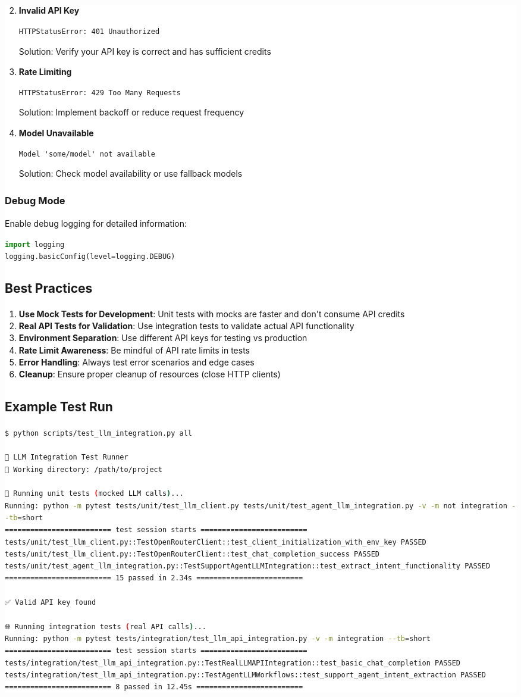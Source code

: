 2. **Invalid API Key**
   ```
   HTTPStatusError: 401 Unauthorized
   ```
   Solution: Verify your API key is correct and has sufficient credits

3. **Rate Limiting**
   ```
   HTTPStatusError: 429 Too Many Requests
   ```
   Solution: Implement backoff or reduce request frequency

4. **Model Unavailable**
   ```
   Model 'some/model' not available
   ```
   Solution: Check model availability or use fallback models

### Debug Mode

Enable debug logging for detailed information:

```python
import logging
logging.basicConfig(level=logging.DEBUG)
```

## Best Practices

1. **Use Mock Tests for Development**: Unit tests with mocks are faster and don't consume API credits
2. **Real API Tests for Validation**: Use integration tests to validate actual API functionality
3. **Environment Separation**: Use different API keys for testing vs production
4. **Rate Limit Awareness**: Be mindful of API rate limits in tests
5. **Error Handling**: Always test error scenarios and edge cases
6. **Cleanup**: Ensure proper cleanup of resources (close HTTP clients)

## Example Test Run

```bash
$ python scripts/test_llm_integration.py all

🚀 LLM Integration Test Runner
📁 Working directory: /path/to/project

🧪 Running unit tests (mocked LLM calls)...
Running: python -m pytest tests/unit/test_llm_client.py tests/unit/test_agent_llm_integration.py -v -m not integration --tb=short
========================= test session starts =========================
tests/unit/test_llm_client.py::TestOpenRouterClient::test_client_initialization_with_env_key PASSED
tests/unit/test_llm_client.py::TestOpenRouterClient::test_chat_completion_success PASSED
tests/unit/test_agent_llm_integration.py::TestSupportAgentLLMIntegration::test_extract_intent_functionality PASSED
========================= 15 passed in 2.34s =========================

✅ Valid API key found

🌐 Running integration tests (real API calls)...
Running: python -m pytest tests/integration/test_llm_api_integration.py -v -m integration --tb=short
========================= test session starts =========================
tests/integration/test_llm_api_integration.py::TestRealLLMAPIIntegration::test_basic_chat_completion PASSED
tests/integration/test_llm_api_integration.py::TestAgentLLMWorkflows::test_support_agent_intent_extraction PASSED
========================= 8 passed in 12.45s =========================
```